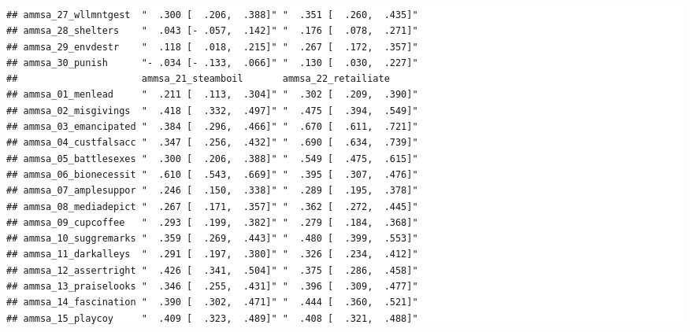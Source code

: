     ## ammsa_27_wllmntgest  "  .300 [  .206,  .388]" "  .351 [  .260,  .435]"
    ## ammsa_28_shelters    "  .043 [- .057,  .142]" "  .176 [  .078,  .271]"
    ## ammsa_29_envdestr    "  .118 [  .018,  .215]" "  .267 [  .172,  .357]"
    ## ammsa_30_punish      "- .034 [- .133,  .066]" "  .130 [  .030,  .227]"
    ##                      ammsa_21_steamboil       ammsa_22_retailiate     
    ## ammsa_01_menlead     "  .211 [  .113,  .304]" "  .302 [  .209,  .390]"
    ## ammsa_02_misgivings  "  .418 [  .332,  .497]" "  .475 [  .394,  .549]"
    ## ammsa_03_emancipated "  .384 [  .296,  .466]" "  .670 [  .611,  .721]"
    ## ammsa_04_custfalsacc "  .347 [  .256,  .432]" "  .690 [  .634,  .739]"
    ## ammsa_05_battlesexes "  .300 [  .206,  .388]" "  .549 [  .475,  .615]"
    ## ammsa_06_bionecessit "  .610 [  .543,  .669]" "  .395 [  .307,  .476]"
    ## ammsa_07_amplesuppor "  .246 [  .150,  .338]" "  .289 [  .195,  .378]"
    ## ammsa_08_mediadepict "  .267 [  .171,  .357]" "  .362 [  .272,  .445]"
    ## ammsa_09_cupcoffee   "  .293 [  .199,  .382]" "  .279 [  .184,  .368]"
    ## ammsa_10_suggremarks "  .359 [  .269,  .443]" "  .480 [  .399,  .553]"
    ## ammsa_11_darkalleys  "  .291 [  .197,  .380]" "  .326 [  .234,  .412]"
    ## ammsa_12_assertright "  .426 [  .341,  .504]" "  .375 [  .286,  .458]"
    ## ammsa_13_praiselooks "  .346 [  .255,  .431]" "  .396 [  .309,  .477]"
    ## ammsa_14_fascination "  .390 [  .302,  .471]" "  .444 [  .360,  .521]"
    ## ammsa_15_playcoy     "  .409 [  .323,  .489]" "  .408 [  .321,  .488]"